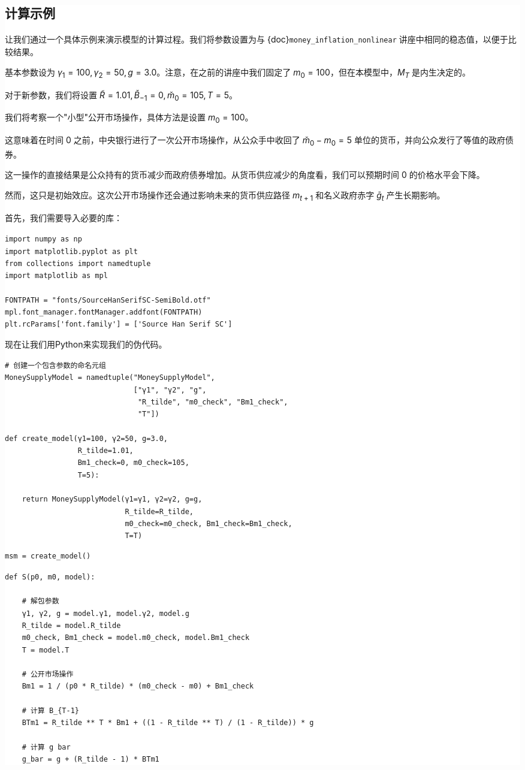 ## 计算示例

让我们通过一个具体示例来演示模型的计算过程。我们将参数设置为与 {doc}`money_inflation_nonlinear` 讲座中相同的稳态值，以便于比较结果。

基本参数设为 $\gamma_1=100, \gamma_2=50, g=3.0$。注意，在之前的讲座中我们固定了 $m_0=100$，但在本模型中，$M_T$ 是内生决定的。

对于新参数，我们将设置 $\tilde R = 1.01, \check B_{-1} = 0, \check m_0 = 105, T = 5$。

我们将考察一个"小型"公开市场操作，具体方法是设置 $m_0 = 100$。

这意味着在时间 $0$ 之前，中央银行进行了一次公开市场操作，从公众手中收回了 $\check m_0 - m_0 = 5$ 单位的货币，并向公众发行了等值的政府债券。

这一操作的直接结果是公众持有的货币减少而政府债券增加。从货币供应减少的角度看，我们可以预期时间 $0$ 的价格水平会下降。

然而，这只是初始效应。这次公开市场操作还会通过影响未来的货币供应路径 $m_{t+1}$ 和名义政府赤字 $\bar g_t$ 产生长期影响。

首先，我们需要导入必要的库：

```{code-cell} ipython3
import numpy as np
import matplotlib.pyplot as plt
from collections import namedtuple
import matplotlib as mpl

FONTPATH = "fonts/SourceHanSerifSC-SemiBold.otf"
mpl.font_manager.fontManager.addfont(FONTPATH)
plt.rcParams['font.family'] = ['Source Han Serif SC']
```

现在让我们用Python来实现我们的伪代码。

```{code-cell} ipython3
# 创建一个包含参数的命名元组
MoneySupplyModel = namedtuple("MoneySupplyModel", 
                              ["γ1", "γ2", "g",
                               "R_tilde", "m0_check", "Bm1_check",
                               "T"])

def create_model(γ1=100, γ2=50, g=3.0,
                 R_tilde=1.01,
                 Bm1_check=0, m0_check=105,
                 T=5):
    
    return MoneySupplyModel(γ1=γ1, γ2=γ2, g=g,
                            R_tilde=R_tilde,
                            m0_check=m0_check, Bm1_check=Bm1_check,
                            T=T)
```

```{code-cell} ipython3
msm = create_model()
```

```{code-cell} ipython3
def S(p0, m0, model):

    # 解包参数
    γ1, γ2, g = model.γ1, model.γ2, model.g
    R_tilde = model.R_tilde
    m0_check, Bm1_check = model.m0_check, model.Bm1_check
    T = model.T

    # 公开市场操作
    Bm1 = 1 / (p0 * R_tilde) * (m0_check - m0) + Bm1_check

    # 计算 B_{T-1}
    BTm1 = R_tilde ** T * Bm1 + ((1 - R_tilde ** T) / (1 - R_tilde)) * g

    # 计算 g bar
    g_bar = g + (R_tilde - 1) * BTm1
```